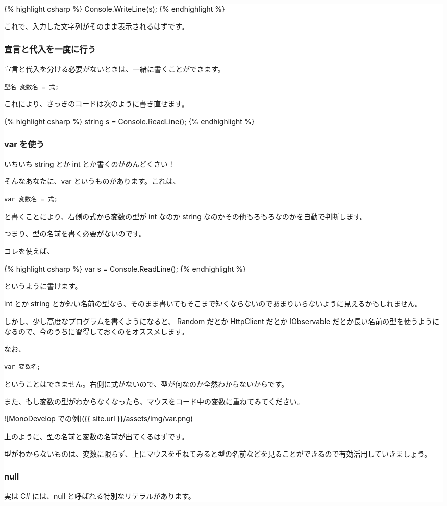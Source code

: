 {% highlight csharp %}
Console.WriteLine(s);
{% endhighlight %}

これで、入力した文字列がそのまま表示されるはずです。

### 宣言と代入を一度に行う

宣言と代入を分ける必要がないときは、一緒に書くことができます。

    型名 変数名 = 式;

これにより、さっきのコードは次のように書き直せます。

{% highlight csharp %}
string s = Console.ReadLine();
{% endhighlight %}

### var を使う

いちいち string とか int とか書くのがめんどくさい！

そんなあなたに、var というものがあります。これは、

    var 変数名 = 式;

と書くことにより、右側の式から変数の型が int なのか string なのかその他もろもろなのかを自動で判断します。

つまり、型の名前を書く必要がないのです。

コレを使えば、

{% highlight csharp %}
var s = Console.ReadLine();
{% endhighlight %}

というように書けます。

int とか string とか短い名前の型なら、そのまま書いてもそこまで短くならないのであまりいらないように見えるかもしれません。

しかし、少し高度なプログラムを書くようになると、 Random だとか HttpClient だとか IObservable だとか長い名前の型を使うようになるので、今のうちに習得しておくのをオススメします。

なお、

    var 変数名;

ということはできません。右側に式がないので、型が何なのか全然わからないからです。

また、もし変数の型がわからなくなったら、マウスをコード中の変数に重ねてみてください。

![MonoDevelop での例]({{ site.url }}/assets/img/var.png)

上のように、型の名前と変数の名前が出てくるはずです。

型がわからないものは、変数に限らず、上にマウスを重ねてみると型の名前などを見ることができるので有効活用していきましょう。

### null

実は C# には、null と呼ばれる特別なリテラルがあります。
